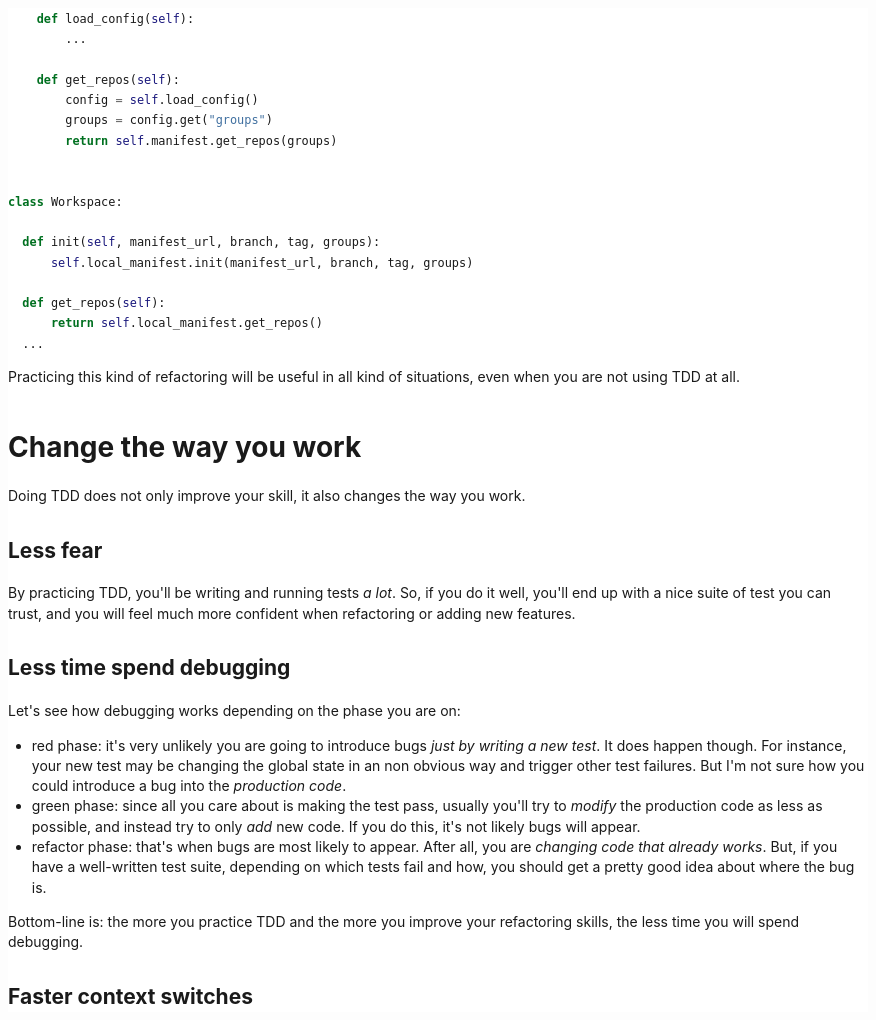 ```python
    def load_config(self):
        ...

    def get_repos(self):
        config = self.load_config()
        groups = config.get("groups")
        return self.manifest.get_repos(groups)


class Workspace:

  def init(self, manifest_url, branch, tag, groups):
      self.local_manifest.init(manifest_url, branch, tag, groups)

  def get_repos(self):
      return self.local_manifest.get_repos()
  ...
```

Practicing this kind of refactoring will be useful in all kind of situations, even when you are not using TDD at all.

# Change the way you work

Doing TDD does not only improve your skill, it also changes the way you work.

## Less fear

By practicing TDD, you'll be writing and running tests *a lot*. So, if you do it well, you'll end up with a nice suite of test you can trust, and you will feel much more confident when refactoring or adding new features.

## Less time spend debugging

Let's see how debugging works depending on the phase you are on:

* red phase: it's very unlikely you are going to introduce bugs *just by writing a new test*. It does happen though. For instance, your new test may be changing the global state in an non obvious way and trigger other test failures. But I'm not sure how you could introduce a bug into the *production code*.
* green phase: since all you care about is making the test pass, usually you'll try to *modify* the production code as less as possible, and instead try to only *add*  new code. If you do this, it's not likely bugs will appear.
* refactor phase: that's when bugs are most likely to appear. After all, you are *changing code that already works*. But, if you have a well-written test suite, depending on which tests fail and how, you should get a pretty good idea about where the bug is.

Bottom-line is: the more you practice TDD and the more you improve your refactoring skills, the less time you will spend debugging.

## Faster context switches
